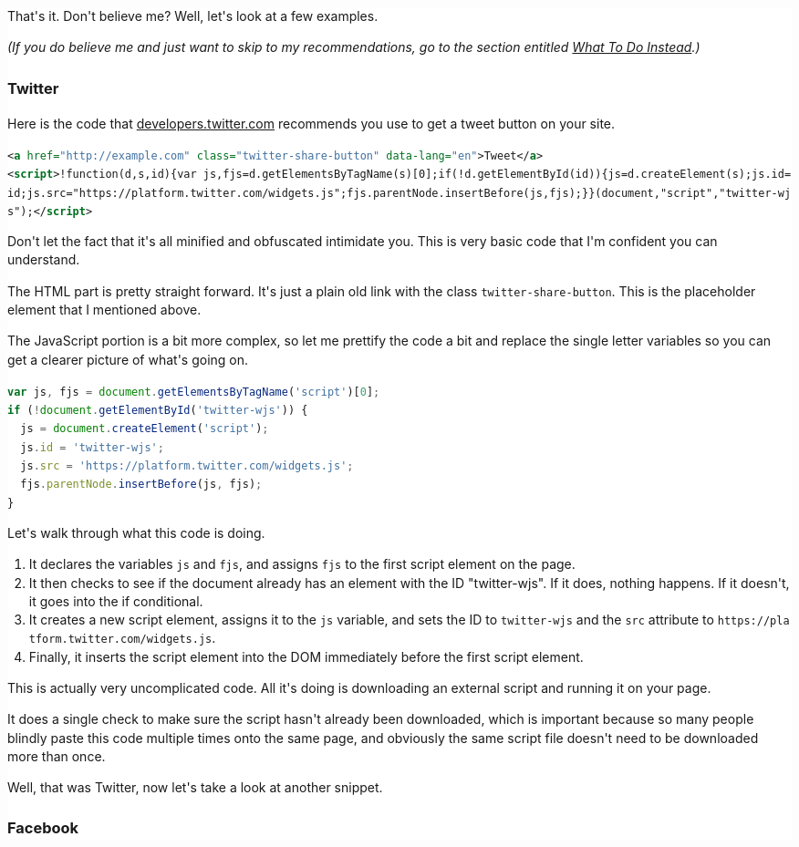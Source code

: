That's it. Don't believe me? Well, let's look at a few examples.

*(If you do believe me and just want to skip to my recommendations, go to the section entitled [What To Do Instead](#what-to-do-instead).)*

### Twitter

Here is the code that [developers.twitter.com](https://dev.twitter.com/docs/tweet-button) recommends you use to get a tweet button on your site.

```xml
<a href="http://example.com" class="twitter-share-button" data-lang="en">Tweet</a>
<script>!function(d,s,id){var js,fjs=d.getElementsByTagName(s)[0];if(!d.getElementById(id)){js=d.createElement(s);js.id=id;js.src="https://platform.twitter.com/widgets.js";fjs.parentNode.insertBefore(js,fjs);}}(document,"script","twitter-wjs");</script>
```

Don't let the fact that it's all minified and obfuscated intimidate you. This is very basic code that I'm confident you can understand.

The HTML part is pretty straight forward. It's just a plain old link with the class `twitter-share-button`. This is the placeholder element that I mentioned above.

The JavaScript portion is a bit more complex, so let me prettify the code a bit and replace the single letter variables so you can get a clearer picture of what's going on.

```javascript
var js, fjs = document.getElementsByTagName('script')[0];
if (!document.getElementById('twitter-wjs')) {
  js = document.createElement('script');
  js.id = 'twitter-wjs';
  js.src = 'https://platform.twitter.com/widgets.js';
  fjs.parentNode.insertBefore(js, fjs);
}
```

Let's walk through what this code is doing.

1. It declares the variables `js` and `fjs`, and assigns `fjs` to the first script element on the page.
2. It then checks to see if the document already has an element with the ID "twitter-wjs". If it does, nothing happens. If it doesn't, it goes into the if conditional.
3. It creates a new script element, assigns it to the `js` variable, and sets the ID to `twitter-wjs` and the `src` attribute to `https://platform.twitter.com/widgets.js`.
4. Finally, it inserts the script element into the DOM immediately before the first script element.

This is actually very uncomplicated code. All it's doing is downloading an external script and running it on your page.

It does a single check to make sure the script hasn't already been downloaded, which is important because so many people blindly paste this code multiple times onto the same page, and obviously the same script file doesn't need to be downloaded more than once.

Well, that was Twitter, now let's take a look at another snippet.

### Facebook
